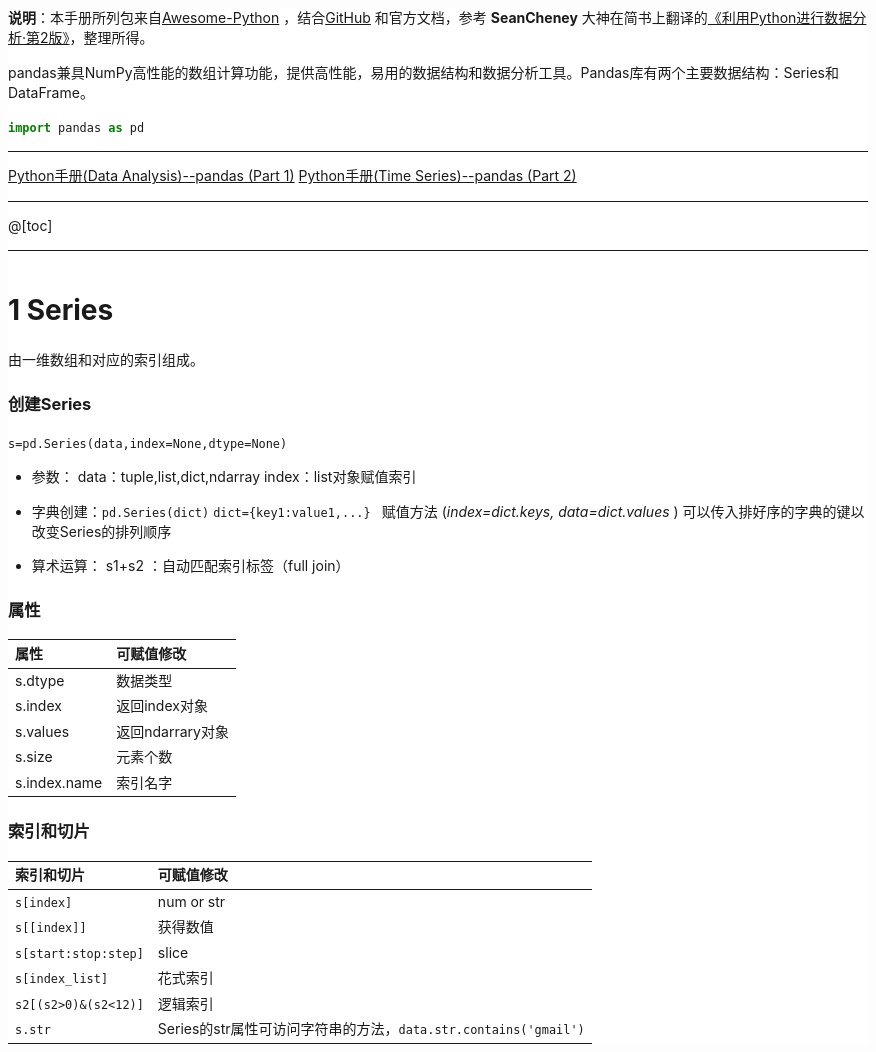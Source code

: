 ﻿

**说明**：本手册所列包来自[Awesome-Python](https://awesome-python.com/) ，结合[GitHub](https://github.com/) 和官方文档，参考 **SeanCheney** 大神在简书上翻译的[《利用Python进行数据分析·第2版》](https://www.jianshu.com/p/04d180d90a3f)，整理所得。

pandas兼具NumPy高性能的数组计算功能，提供高性能，易用的数据结构和数据分析工具。Pandas库有两个主要数据结构：Series和DataFrame。
```python
import pandas as pd
```

--------

[Python手册(Data Analysis)--pandas (Part 1)](https://blog.csdn.net/qq_41518277/article/details/80275148)
[Python手册(Time Series)--pandas (Part 2)](https://blog.csdn.net/qq_41518277/article/details/80288031)

--------

@[toc]

-------

# 1 Series
由一维数组和对应的索引组成。

### 创建Series

`s=pd.Series(data,index=None,dtype=None) `
- 参数：
data：tuple,list,dict,ndarray 
index：list对象赋值索引 

- 字典创建：`pd.Series(dict)` 
`dict={key1:value1,...} ` 赋值方法 (*index=dict.keys,  data=dict.values* )
可以传入排好序的字典的键以改变Series的排列顺序

- 算术运算：
s1+s2 ：自动匹配索引标签（full  join）

### 属性
| 属性  | 可赋值修改|
|:---|:---|
| s.dtype | 数据类型 |
| s.index | 返回index对象  |
| s.values| 返回ndarrary对象 |
| s.size| 元素个数|
| s.index.name | 索引名字 |


### 索引和切片
| 索引和切片  | 可赋值修改|
|:---|:---|
| `s[index]`| num  or str  |
|`s[[index]]`|获得数值|
| `s[start:stop:step]`  | slice|
| `s[index_list]`   | 花式索引|
| `s2[(s2>0)&(s2<12)]`  | 逻辑索引 |
|`s.str`|Series的str属性可访问字符串的方法，`data.str.contains('gmail')`|